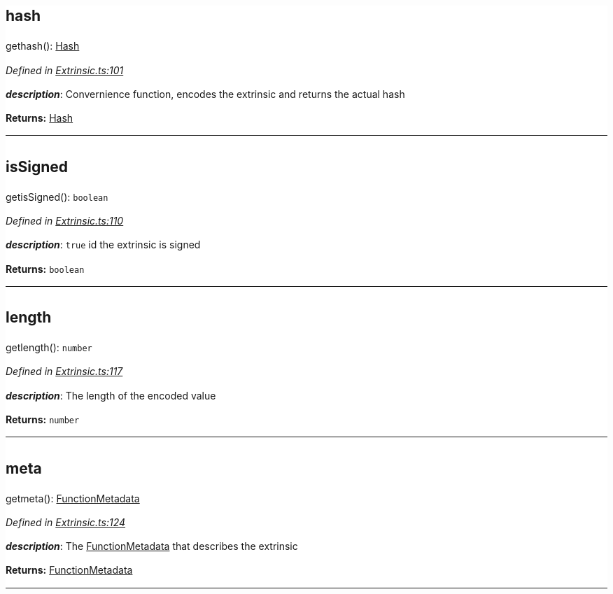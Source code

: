 ##  hash

gethash(): [Hash](_hash_.hash.md)

*Defined in [Extrinsic.ts:101](https://github.com/polkadot-js/api/blob/85434e0/packages/types/src/Extrinsic.ts#L101)*

*__description__*: Convernience function, encodes the extrinsic and returns the actual hash

**Returns:** [Hash](_hash_.hash.md)

___
<a id="issigned"></a>

##  isSigned

getisSigned(): `boolean`

*Defined in [Extrinsic.ts:110](https://github.com/polkadot-js/api/blob/85434e0/packages/types/src/Extrinsic.ts#L110)*

*__description__*: `true` id the extrinsic is signed

**Returns:** `boolean`

___
<a id="length"></a>

##  length

getlength(): `number`

*Defined in [Extrinsic.ts:117](https://github.com/polkadot-js/api/blob/85434e0/packages/types/src/Extrinsic.ts#L117)*

*__description__*: The length of the encoded value

**Returns:** `number`

___
<a id="meta"></a>

##  meta

getmeta(): [FunctionMetadata](_metadata_modules_.functionmetadata.md)

*Defined in [Extrinsic.ts:124](https://github.com/polkadot-js/api/blob/85434e0/packages/types/src/Extrinsic.ts#L124)*

*__description__*: The [FunctionMetadata](_metadata_modules_.functionmetadata.md) that describes the extrinsic

**Returns:** [FunctionMetadata](_metadata_modules_.functionmetadata.md)

___
<a id="method"></a>
